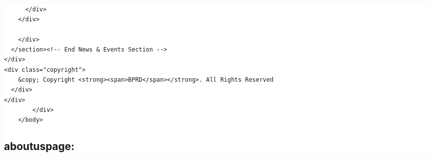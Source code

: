           </div>
        </div>
  
        </div>
      </section><!-- End News & Events Section -->
    </div>
    <div class="copyright">
        &copy; Copyright <strong><span>BPRD</span></strong>. All Rights Reserved
      </div>
    </div>
            </div>
        </body>
</html>

## aboutuspage:
<!DOCTYPE html>
<html lang="en">
<head>
    <meta charset="UTF-8">
    <meta http-equiv="X-UA-Compatible" content="IE=edge">
    <meta name="viewport" content="width=device-width, initial-scale=1.0">
    <title>Bootstrap Website</title>
    <link href="https://cdn.jsdelivr.net/npm/bootstrap@5.0.2/dist/css/bootstrap.min.css" rel="stylesheet" integrity="sha384-EVSTQN3/azprG1Anm3QDgpJLIm9Nao0Yz1ztcQTwFspd3yD65VohhpuuCOmLASjC" crossorigin="anonymous">
<script src="https://cdn.jsdelivr.net/npm/bootstrap@5.0.2/dist/js/bootstrap.bundle.min.js" integrity="sha384-MrcW6ZMFYlzcLA8Nl+NtUVF0sA7MsXsP1UyJoMp4YLEuNSfAP+JcXn/tWtIaxVXM" crossorigin="anonymous"></script>
<link href="./vendor/bootstrap/css/bootstrap.min.css" rel="stylesheet">
  <link href="./vendor/bootstrap-icons/bootstrap-icons.css" rel="stylesheet">
  <link href="./vendor/boxicons/css/boxicons.min.css" rel="stylesheet">
  <link href="./vendor/glightbox/css/glightbox.min.css" rel="stylesheet">
  <link href="./vendor/swiper/swiper-bundle.min.css" rel="stylesheet">
  <link href="./css/style.css" rel="stylesheet">
<style>
    .nav-tabs
 {
   border-color:rgb(140, 12, 199);
   width:40%;
 }

.nav-tabs > li a { 
    border: 1px solid #68034f;
    background-color:#d273e6; 
    color:#fff;
    }

.nav-tabs > li.active > a,
.nav-tabs > li.active > a:focus,
.nav-tabs > li.active > a:hover{
    background-color:#D6E6F3;
    color:#000;
    border: 1px solid #b05fe6;
    border-bottom-color: transparent;
    }
